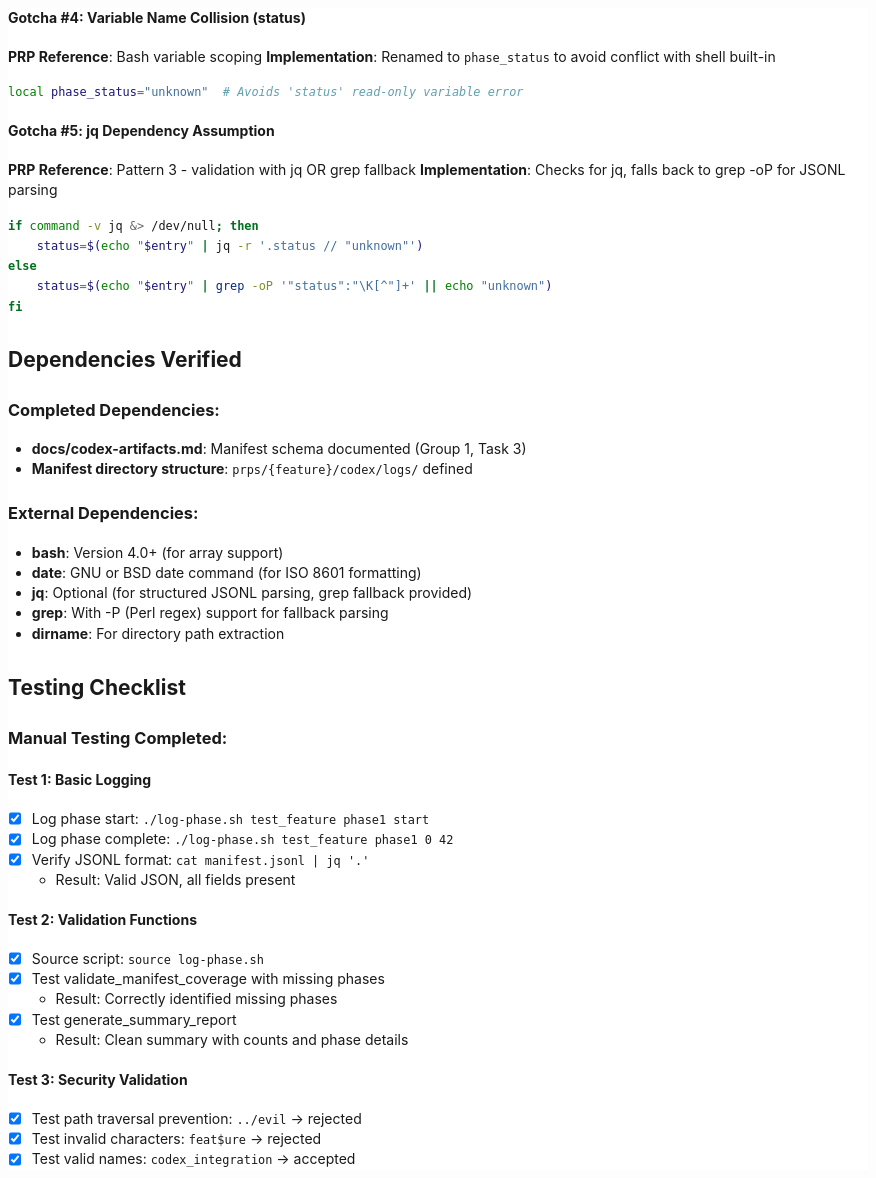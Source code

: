 #### Gotcha #4: Variable Name Collision (status)
**PRP Reference**: Bash variable scoping
**Implementation**: Renamed to `phase_status` to avoid conflict with shell built-in
```bash
local phase_status="unknown"  # Avoids 'status' read-only variable error
```

#### Gotcha #5: jq Dependency Assumption
**PRP Reference**: Pattern 3 - validation with jq OR grep fallback
**Implementation**: Checks for jq, falls back to grep -oP for JSONL parsing
```bash
if command -v jq &> /dev/null; then
    status=$(echo "$entry" | jq -r '.status // "unknown"')
else
    status=$(echo "$entry" | grep -oP '"status":"\K[^"]+' || echo "unknown")
fi
```

## Dependencies Verified

### Completed Dependencies:
- **docs/codex-artifacts.md**: Manifest schema documented (Group 1, Task 3)
- **Manifest directory structure**: `prps/{feature}/codex/logs/` defined

### External Dependencies:
- **bash**: Version 4.0+ (for array support)
- **date**: GNU or BSD date command (for ISO 8601 formatting)
- **jq**: Optional (for structured JSONL parsing, grep fallback provided)
- **grep**: With -P (Perl regex) support for fallback parsing
- **dirname**: For directory path extraction

## Testing Checklist

### Manual Testing Completed:

#### Test 1: Basic Logging
- [x] Log phase start: `./log-phase.sh test_feature phase1 start`
- [x] Log phase complete: `./log-phase.sh test_feature phase1 0 42`
- [x] Verify JSONL format: `cat manifest.jsonl | jq '.'`
  - Result: Valid JSON, all fields present

#### Test 2: Validation Functions
- [x] Source script: `source log-phase.sh`
- [x] Test validate_manifest_coverage with missing phases
  - Result: Correctly identified missing phases
- [x] Test generate_summary_report
  - Result: Clean summary with counts and phase details

#### Test 3: Security Validation
- [x] Test path traversal prevention: `../evil` → rejected
- [x] Test invalid characters: `feat$ure` → rejected
- [x] Test valid names: `codex_integration` → accepted

